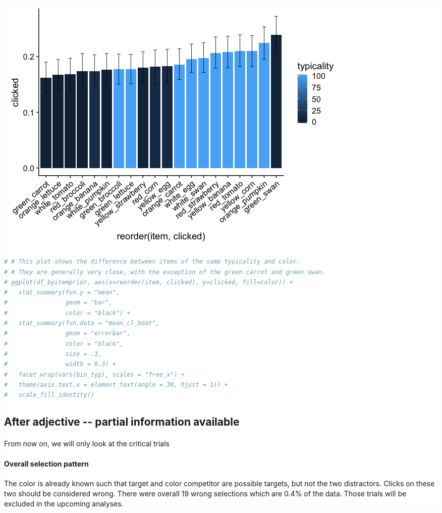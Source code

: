 ![](analysis_files/figure-markdown_github/byitem%20prior-1.png)

``` r
# # This plot shows the difference between items of the same typicality and color. 
# # They are generally very close, with the exception of the green carrot and green swan. 
# ggplot(df_byitemprior, aes(x=reorder(item, clicked), y=clicked, fill=color)) +
#   stat_summary(fun.y = "mean",
#                geom = "bar",
#                color = "black") +
#   stat_summary(fun.data = "mean_cl_boot",
#                geom = "errorbar",
#                color = "black",
#                size = .3,
#                width = 0.3) +
#   facet_wrap(vars(bin_typ), scales = "free_x") +
#   theme(axis.text.x = element_text(angle = 30, hjust = 1)) +
#   scale_fill_identity()
```

After adjective -- partial information available
------------------------------------------------

From now on, we will only look at the critical trials

#### Overall selection pattern

The color is already known such that target and color competitor are possible targets, but not the two distractors. Clicks on these two should be considered wrong. There were overall 19 wrong selections which are 0.4% of the data. Those trials will be excluded in the upcoming analyses.
